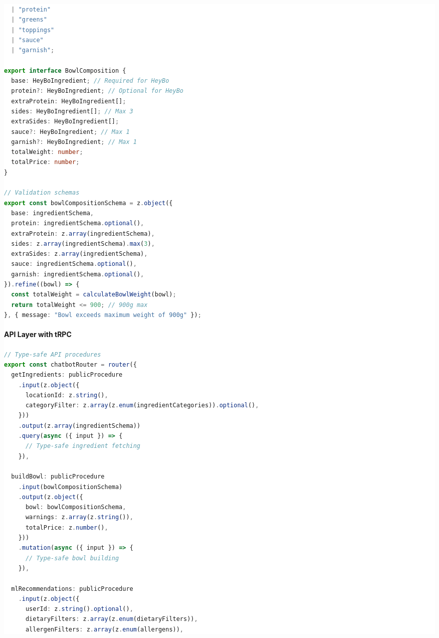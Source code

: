 ```typescript
  | "protein" 
  | "greens" 
  | "toppings" 
  | "sauce" 
  | "garnish";

export interface BowlComposition {
  base: HeyBoIngredient; // Required for HeyBo
  protein?: HeyBoIngredient; // Optional for HeyBo
  extraProtein: HeyBoIngredient[];
  sides: HeyBoIngredient[]; // Max 3
  extraSides: HeyBoIngredient[];
  sauce?: HeyBoIngredient; // Max 1
  garnish?: HeyBoIngredient; // Max 1
  totalWeight: number;
  totalPrice: number;
}

// Validation schemas
export const bowlCompositionSchema = z.object({
  base: ingredientSchema,
  protein: ingredientSchema.optional(),
  extraProtein: z.array(ingredientSchema),
  sides: z.array(ingredientSchema).max(3),
  extraSides: z.array(ingredientSchema),
  sauce: ingredientSchema.optional(),
  garnish: ingredientSchema.optional(),
}).refine((bowl) => {
  const totalWeight = calculateBowlWeight(bowl);
  return totalWeight <= 900; // 900g max
}, { message: "Bowl exceeds maximum weight of 900g" });
```

#### **API Layer with tRPC**

```typescript
// Type-safe API procedures
export const chatbotRouter = router({
  getIngredients: publicProcedure
    .input(z.object({
      locationId: z.string(),
      categoryFilter: z.array(z.enum(ingredientCategories)).optional(),
    }))
    .output(z.array(ingredientSchema))
    .query(async ({ input }) => {
      // Type-safe ingredient fetching
    }),
  
  buildBowl: publicProcedure
    .input(bowlCompositionSchema)
    .output(z.object({
      bowl: bowlCompositionSchema,
      warnings: z.array(z.string()),
      totalPrice: z.number(),
    }))
    .mutation(async ({ input }) => {
      // Type-safe bowl building
    }),
  
  mlRecommendations: publicProcedure
    .input(z.object({
      userId: z.string().optional(),
      dietaryFilters: z.array(z.enum(dietaryFilters)),
      allergenFilters: z.array(z.enum(allergens)),
```